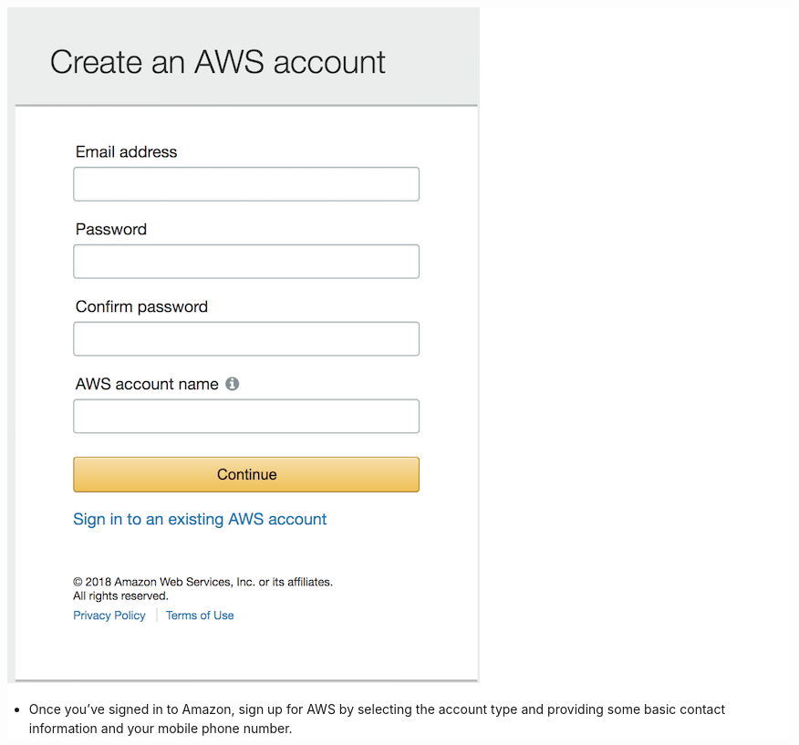   ![Aws Register Page](./images/aws-account-info.png)
  - Once you’ve signed in to Amazon, sign up for AWS by selecting the account type and providing some basic contact information and your mobile phone number. 